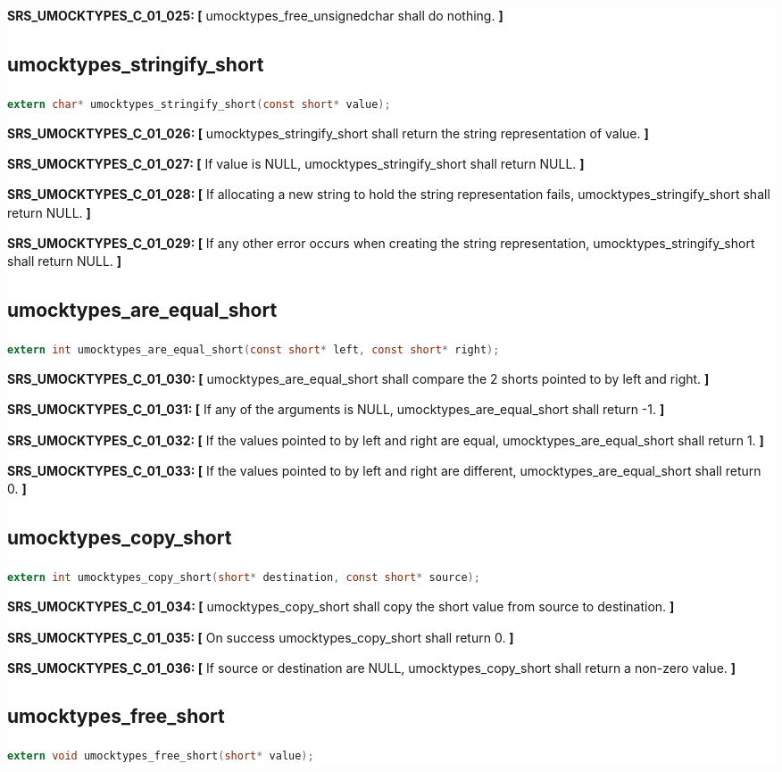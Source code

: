 **SRS_UMOCKTYPES_C_01_025: [** umocktypes_free_unsignedchar shall do nothing. **]**

## umocktypes_stringify_short

```c
extern char* umocktypes_stringify_short(const short* value);
```

**SRS_UMOCKTYPES_C_01_026: [** umocktypes_stringify_short shall return the string representation of value. **]**

**SRS_UMOCKTYPES_C_01_027: [** If value is NULL, umocktypes_stringify_short shall return NULL. **]**

**SRS_UMOCKTYPES_C_01_028: [** If allocating a new string to hold the string representation fails, umocktypes_stringify_short shall return NULL. **]**

**SRS_UMOCKTYPES_C_01_029: [** If any other error occurs when creating the string representation, umocktypes_stringify_short shall return NULL. **]**

## umocktypes_are_equal_short

```c
extern int umocktypes_are_equal_short(const short* left, const short* right);
```

**SRS_UMOCKTYPES_C_01_030: [** umocktypes_are_equal_short shall compare the 2 shorts pointed to by left and right. **]**

**SRS_UMOCKTYPES_C_01_031: [** If any of the arguments is NULL, umocktypes_are_equal_short shall return -1. **]**

**SRS_UMOCKTYPES_C_01_032: [** If the values pointed to by left and right are equal, umocktypes_are_equal_short shall return 1. **]**

**SRS_UMOCKTYPES_C_01_033: [** If the values pointed to by left and right are different, umocktypes_are_equal_short shall return 0. **]**

## umocktypes_copy_short

```c
extern int umocktypes_copy_short(short* destination, const short* source);
```

**SRS_UMOCKTYPES_C_01_034: [** umocktypes_copy_short shall copy the short value from source to destination. **]**

**SRS_UMOCKTYPES_C_01_035: [** On success umocktypes_copy_short shall return 0. **]**

**SRS_UMOCKTYPES_C_01_036: [** If source or destination are NULL, umocktypes_copy_short shall return a non-zero value. **]**

## umocktypes_free_short

```c
extern void umocktypes_free_short(short* value);
```
